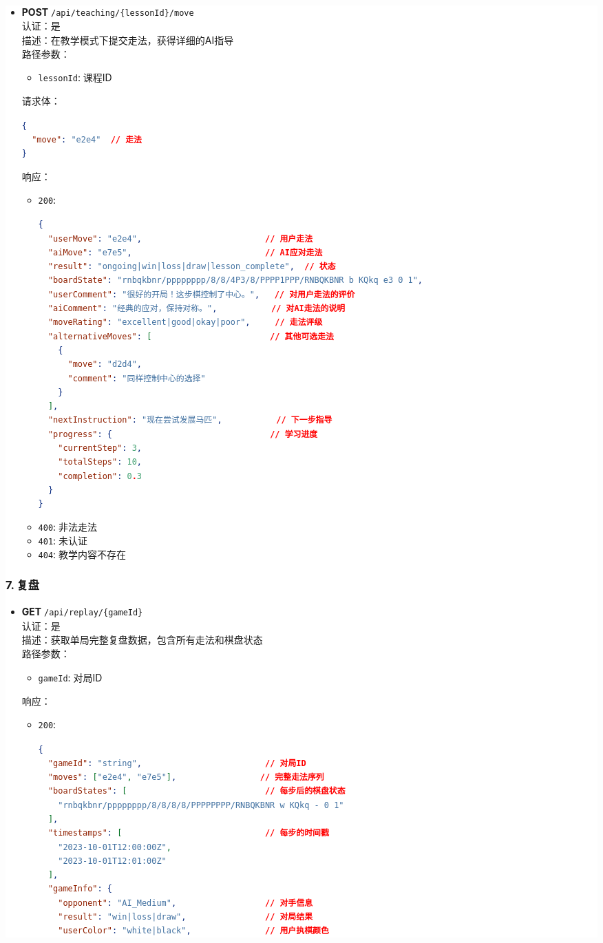 - **POST** `/api/teaching/{lessonId}/move`  
  认证：是  
  描述：在教学模式下提交走法，获得详细的AI指导  
  路径参数：
  - `lessonId`: 课程ID
  
  请求体：
  ```json
  {
    "move": "e2e4"  // 走法
  }
  ```
  响应：
  - `200`:
    ```json
    {
      "userMove": "e2e4",                         // 用户走法
      "aiMove": "e7e5",                           // AI应对走法
      "result": "ongoing|win|loss|draw|lesson_complete",  // 状态
      "boardState": "rnbqkbnr/pppppppp/8/8/4P3/8/PPPP1PPP/RNBQKBNR b KQkq e3 0 1",
      "userComment": "很好的开局！这步棋控制了中心。",   // 对用户走法的评价
      "aiComment": "经典的应对，保持对称。",           // 对AI走法的说明
      "moveRating": "excellent|good|okay|poor",     // 走法评级
      "alternativeMoves": [                        // 其他可选走法
        {
          "move": "d2d4",
          "comment": "同样控制中心的选择"
        }
      ],
      "nextInstruction": "现在尝试发展马匹",           // 下一步指导
      "progress": {                                // 学习进度
        "currentStep": 3,
        "totalSteps": 10,
        "completion": 0.3
      }
    }
    ```
  - `400`: 非法走法
  - `401`: 未认证
  - `404`: 教学内容不存在

### 7. 复盘
- **GET** `/api/replay/{gameId}`  
  认证：是  
  描述：获取单局完整复盘数据，包含所有走法和棋盘状态  
  路径参数：
  - `gameId`: 对局ID
  
  响应：
  - `200`:
    ```json
    {
      "gameId": "string",                         // 对局ID
      "moves": ["e2e4", "e7e5"],                 // 完整走法序列
      "boardStates": [                            // 每步后的棋盘状态
        "rnbqkbnr/pppppppp/8/8/8/8/PPPPPPPP/RNBQKBNR w KQkq - 0 1"
      ],
      "timestamps": [                             // 每步的时间戳
        "2023-10-01T12:00:00Z",
        "2023-10-01T12:01:00Z"
      ],
      "gameInfo": {
        "opponent": "AI_Medium",                  // 对手信息
        "result": "win|loss|draw",                // 对局结果
        "userColor": "white|black",               // 用户执棋颜色